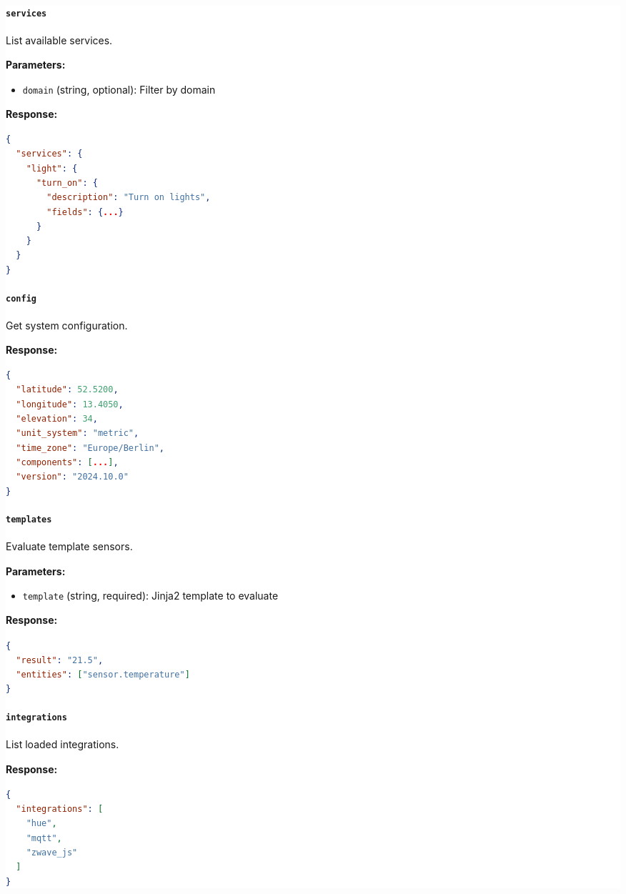 #### `services`
List available services.

**Parameters:**
- `domain` (string, optional): Filter by domain

**Response:**
```json
{
  "services": {
    "light": {
      "turn_on": {
        "description": "Turn on lights",
        "fields": {...}
      }
    }
  }
}
```

#### `config`
Get system configuration.

**Response:**
```json
{
  "latitude": 52.5200,
  "longitude": 13.4050,
  "elevation": 34,
  "unit_system": "metric",
  "time_zone": "Europe/Berlin",
  "components": [...],
  "version": "2024.10.0"
}
```

#### `templates`
Evaluate template sensors.

**Parameters:**
- `template` (string, required): Jinja2 template to evaluate

**Response:**
```json
{
  "result": "21.5",
  "entities": ["sensor.temperature"]
}
```

#### `integrations`
List loaded integrations.

**Response:**
```json
{
  "integrations": [
    "hue",
    "mqtt",
    "zwave_js"
  ]
}
```
